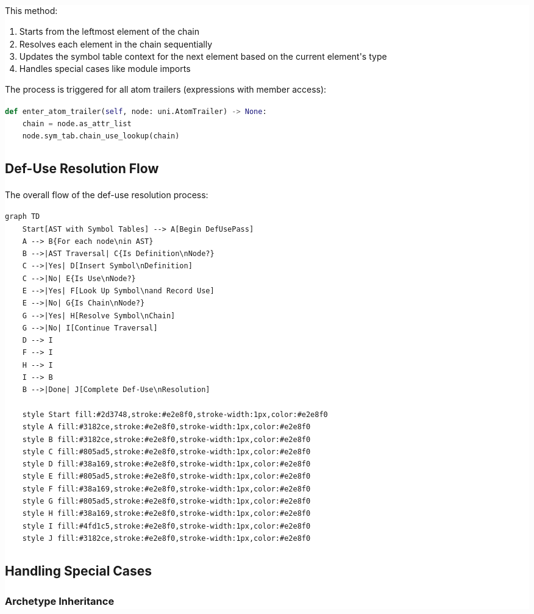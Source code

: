 ```python
```

This method:
1. Starts from the leftmost element of the chain
2. Resolves each element in the chain sequentially
3. Updates the symbol table context for the next element based on the current element's type
4. Handles special cases like module imports

The process is triggered for all atom trailers (expressions with member access):

```python
def enter_atom_trailer(self, node: uni.AtomTrailer) -> None:
    chain = node.as_attr_list
    node.sym_tab.chain_use_lookup(chain)
```

## Def-Use Resolution Flow

The overall flow of the def-use resolution process:

```mermaid
graph TD
    Start[AST with Symbol Tables] --> A[Begin DefUsePass]
    A --> B{For each node\nin AST}
    B -->|AST Traversal| C{Is Definition\nNode?}
    C -->|Yes| D[Insert Symbol\nDefinition]
    C -->|No| E{Is Use\nNode?}
    E -->|Yes| F[Look Up Symbol\nand Record Use]
    E -->|No| G{Is Chain\nNode?}
    G -->|Yes| H[Resolve Symbol\nChain]
    G -->|No| I[Continue Traversal]
    D --> I
    F --> I
    H --> I
    I --> B
    B -->|Done| J[Complete Def-Use\nResolution]

    style Start fill:#2d3748,stroke:#e2e8f0,stroke-width:1px,color:#e2e8f0
    style A fill:#3182ce,stroke:#e2e8f0,stroke-width:1px,color:#e2e8f0
    style B fill:#3182ce,stroke:#e2e8f0,stroke-width:1px,color:#e2e8f0
    style C fill:#805ad5,stroke:#e2e8f0,stroke-width:1px,color:#e2e8f0
    style D fill:#38a169,stroke:#e2e8f0,stroke-width:1px,color:#e2e8f0
    style E fill:#805ad5,stroke:#e2e8f0,stroke-width:1px,color:#e2e8f0
    style F fill:#38a169,stroke:#e2e8f0,stroke-width:1px,color:#e2e8f0
    style G fill:#805ad5,stroke:#e2e8f0,stroke-width:1px,color:#e2e8f0
    style H fill:#38a169,stroke:#e2e8f0,stroke-width:1px,color:#e2e8f0
    style I fill:#4fd1c5,stroke:#e2e8f0,stroke-width:1px,color:#e2e8f0
    style J fill:#3182ce,stroke:#e2e8f0,stroke-width:1px,color:#e2e8f0
```

## Handling Special Cases

### Archetype Inheritance
